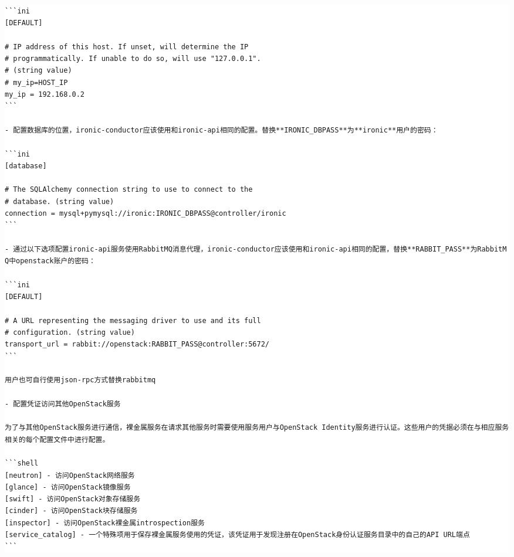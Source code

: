     ```ini
    [DEFAULT]
    
    # IP address of this host. If unset, will determine the IP
    # programmatically. If unable to do so, will use "127.0.0.1".
    # (string value)
    # my_ip=HOST_IP
    my_ip = 192.168.0.2
    ```

    - 配置数据库的位置，ironic-conductor应该使用和ironic-api相同的配置。替换**IRONIC_DBPASS**为**ironic**用户的密码：

    ```ini
    [database]
    
    # The SQLAlchemy connection string to use to connect to the
    # database. (string value)
    connection = mysql+pymysql://ironic:IRONIC_DBPASS@controller/ironic
    ```

    - 通过以下选项配置ironic-api服务使用RabbitMQ消息代理，ironic-conductor应该使用和ironic-api相同的配置，替换**RABBIT_PASS**为RabbitMQ中openstack账户的密码：

    ```ini
    [DEFAULT]
    
    # A URL representing the messaging driver to use and its full
    # configuration. (string value)
    transport_url = rabbit://openstack:RABBIT_PASS@controller:5672/
    ```

    用户也可自行使用json-rpc方式替换rabbitmq

    - 配置凭证访问其他OpenStack服务

    为了与其他OpenStack服务进行通信，裸金属服务在请求其他服务时需要使用服务用户与OpenStack Identity服务进行认证。这些用户的凭据必须在与相应服务相关的每个配置文件中进行配置。

    ```shell
    [neutron] - 访问OpenStack网络服务
    [glance] - 访问OpenStack镜像服务
    [swift] - 访问OpenStack对象存储服务
    [cinder] - 访问OpenStack块存储服务
    [inspector] - 访问OpenStack裸金属introspection服务
    [service_catalog] - 一个特殊项用于保存裸金属服务使用的凭证，该凭证用于发现注册在OpenStack身份认证服务目录中的自己的API URL端点
    ```
